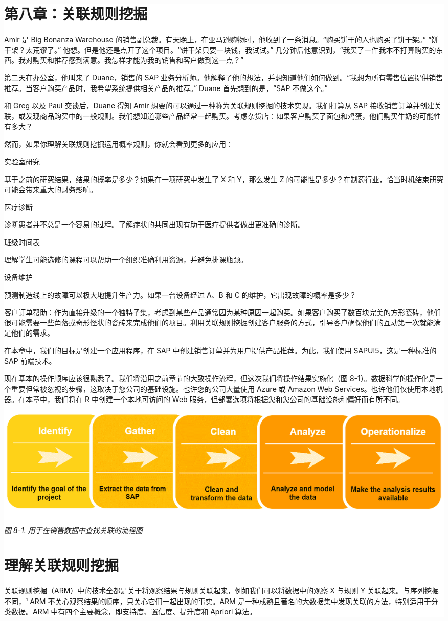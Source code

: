 # 第八章：关联规则挖掘

Amir 是 Big Bonanza Warehouse 的销售副总裁。有天晚上，在亚马逊购物时，他收到了一条消息。“购买饼干的人也购买了饼干架。” “饼干架？太荒谬了。” 他想。但是他还是点开了这个项目。“饼干架只要一块钱，我试试。” 几分钟后他意识到，“我买了一件我本不打算购买的东西。我对购买和推荐感到满意。我怎样才能为我的销售和客户做到这一点？”

第二天在办公室，他叫来了 Duane，销售的 SAP 业务分析师。他解释了他的想法，并想知道他们如何做到。“我想为所有零售位置提供销售推荐。当客户购买产品时，我希望系统提供相关产品的推荐。” Duane 首先想到的是，“SAP 不做这个。”

和 Greg 以及 Paul 交谈后，Duane 得知 Amir 想要的可以通过一种称为关联规则挖掘的技术实现。我们打算从 SAP 接收销售订单并创建关联，或发现商品购买中的一般规则。我们想知道哪些产品经常一起购买。考虑杂货店：如果客户购买了面包和鸡蛋，他们购买牛奶的可能性有多大？

然而，如果你理解关联规则挖掘运用概率规则，你就会看到更多的应用：

实验室研究

基于之前的研究结果，结果的概率是多少？如果在一项研究中发生了 X 和 Y，那么发生 Z 的可能性是多少？在制药行业，恰当时机结束研究可能会带来重大的财务影响。

医疗诊断

诊断患者并不总是一个容易的过程。了解症状的共同出现有助于医疗提供者做出更准确的诊断。

班级时间表

理解学生可能选修的课程可以帮助一个组织准确利用资源，并避免排课瓶颈。

设备维护

预测制造线上的故障可以极大地提升生产力。如果一台设备经过 A、B 和 C 的维护，它出现故障的概率是多少？

客户订单帮助：作为直接升级的一个独特子集，考虑到某些产品通常因为某种原因一起购买。如果客户购买了数百块完美的方形瓷砖，他们很可能需要一些角落或奇形怪状的瓷砖来完成他们的项目。利用关联规则挖掘创建客户服务的方式，引导客户确保他们的互动第一次就能满足他们的需求。

在本章中，我们的目标是创建一个应用程序，在 SAP 中创建销售订单并为用户提供产品推荐。为此，我们使用 SAPUI5，这是一种标准的 SAP 前端技术。

现在基本的操作顺序应该很熟悉了。我们将沿用之前章节的大致操作流程，但这次我们将操作结果实施化（图 8-1）。数据科学的操作化是一个重要但常被忽视的步骤，这取决于您公司的基础设施。也许您的公司大量使用 Azure 或 Amazon Web Services。也许他们仅使用本地机器。在本章中，我们将在 R 中创建一个本地可访问的 Web 服务，但部署选项将根据您和您公司的基础设施和偏好而有所不同。

![用于在销售数据中查找关联的流程图](img/pdss_0801.png)

###### 图 8-1\. 用于在销售数据中查找关联的流程图

# 理解关联规则挖掘

关联规则挖掘（ARM）中的技术全都是关于将观察结果与规则关联起来，例如我们可以将数据中的观察 X 与规则 Y 关联起来。与序列挖掘不同，¹ ARM 不关心观察结果的顺序，只关心它们一起出现的事实。ARM 是一种成熟且著名的大数据集中发现关联的方法，特别适用于分类数据。ARM 中有四个主要概念，即支持度、置信度、提升度和 Apriori 算法。
